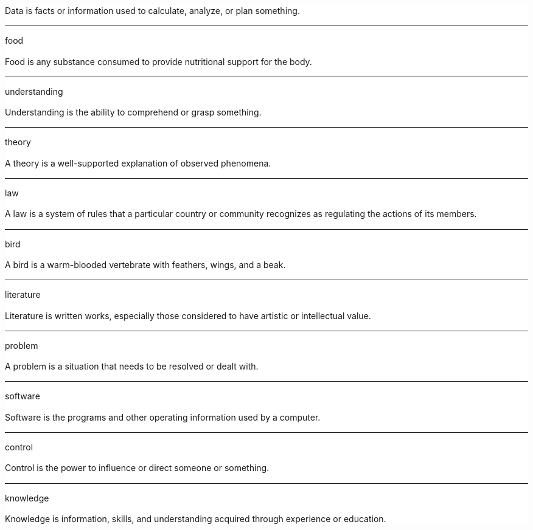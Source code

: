 Data is facts or information used to calculate, analyze, or plan something.

------

food

Food is any substance consumed to provide nutritional support for the body.

------

understanding

Understanding is the ability to comprehend or grasp something.

------

theory

A theory is a well-supported explanation of observed phenomena.

------

law

A law is a system of rules that a particular country or community recognizes as regulating the actions of its members.

------

bird

A bird is a warm-blooded vertebrate with feathers, wings, and a beak.

------

literature

Literature is written works, especially those considered to have artistic or intellectual value.

------

problem

A problem is a situation that needs to be resolved or dealt with.

------

software

Software is the programs and other operating information used by a computer.

------

control

Control is the power to influence or direct someone or something.

------

knowledge

Knowledge is information, skills, and understanding acquired through experience or education.
